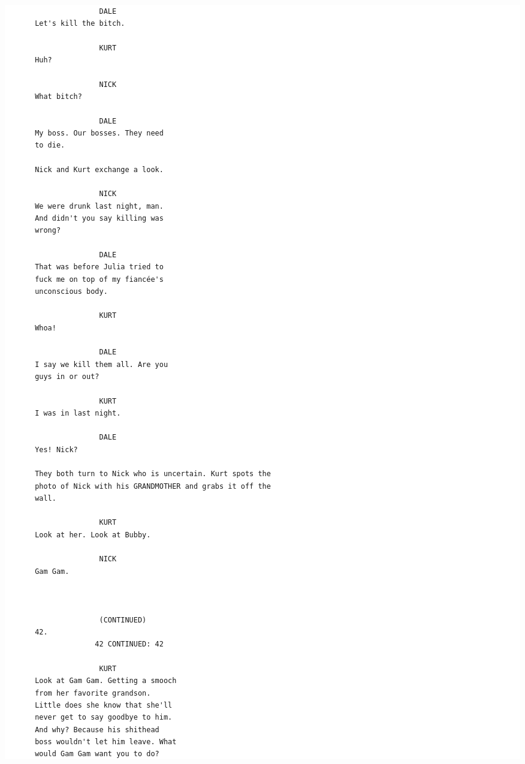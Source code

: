                          DALE
           Let's kill the bitch.
                         
                          KURT
           Huh?
                         
                          NICK
           What bitch?
                         
                          DALE
           My boss. Our bosses. They need
           to die.
                         
           Nick and Kurt exchange a look.
                         
                          NICK
           We were drunk last night, man.
           And didn't you say killing was
           wrong?
                         
                          DALE
           That was before Julia tried to
           fuck me on top of my fiancée's
           unconscious body.
                         
                          KURT
           Whoa!
                         
                          DALE
           I say we kill them all. Are you
           guys in or out?
                         
                          KURT
           I was in last night.
                         
                          DALE
           Yes! Nick?
                         
           They both turn to Nick who is uncertain. Kurt spots the
           photo of Nick with his GRANDMOTHER and grabs it off the
           wall.
                         
                          KURT
           Look at her. Look at Bubby.
                         
                          NICK
           Gam Gam.
                         
                         
                         
                          (CONTINUED)
           42.
                         42 CONTINUED: 42
                         
                          KURT
           Look at Gam Gam. Getting a smooch
           from her favorite grandson.
           Little does she know that she'll
           never get to say goodbye to him.
           And why? Because his shithead
           boss wouldn't let him leave. What
           would Gam Gam want you to do?
                         